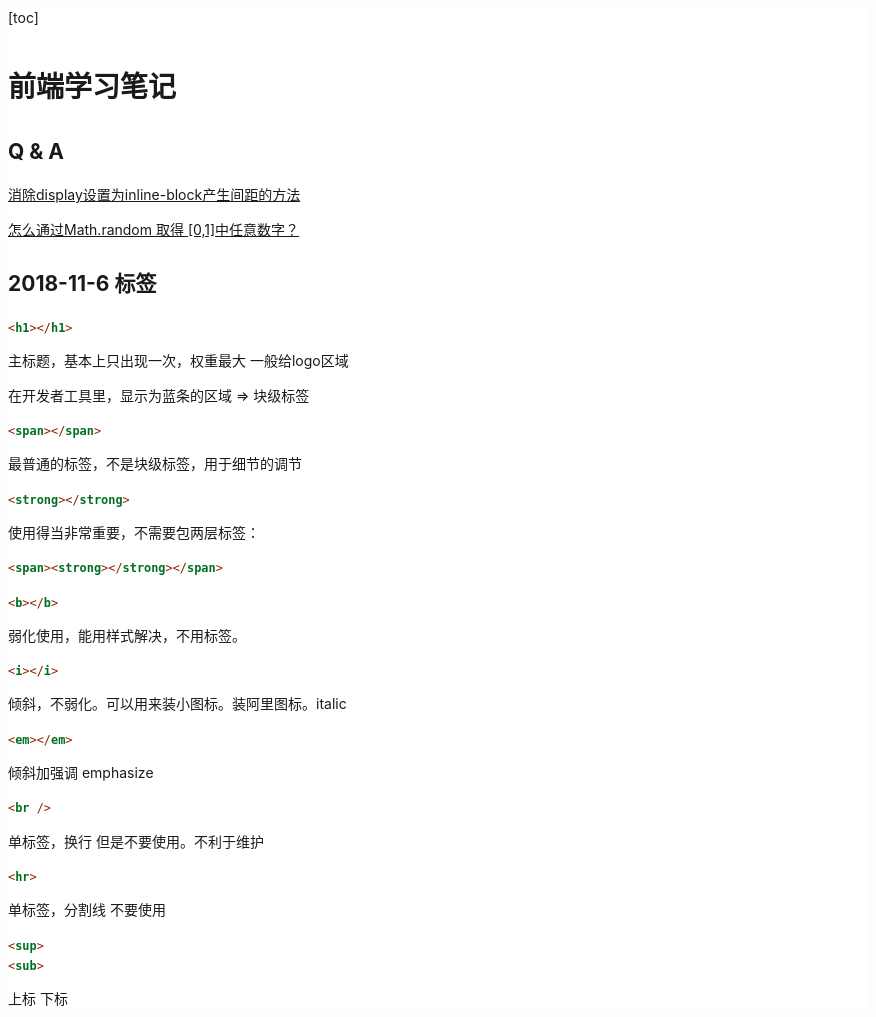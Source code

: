 [toc]
# 前端学习笔记
## Q & A
[消除display设置为inline-block产生间距的方法](https://www.cnblogs.com/gavinzzh-firstday/p/5710712.html)

[怎么通过Math.random 取得 [0,1]中任意数字？](https://segmentfault.com/q/1010000016767879)


## 2018-11-6 标签
```html
<h1></h1>
```
主标题，基本上只出现一次，权重最大
一般给logo区域

在开发者工具里，显示为蓝条的区域 => 块级标签

```html
<span></span>
```
最普通的标签，不是块级标签，用于细节的调节

```html
<strong></strong>
```
使用得当非常重要，不需要包两层标签：

```html
<span><strong></strong></span>
```
```html
<b></b>
```
弱化使用，能用样式解决，不用标签。
```html
<i></i>
```
倾斜，不弱化。可以用来装小图标。装阿里图标。italic
```html
<em></em>
```
倾斜加强调 emphasize

```html
<br />
```
单标签，换行 但是不要使用。不利于维护

```html
<hr>
```
单标签，分割线 不要使用

```html
<sup>
<sub>
```
上标
下标
